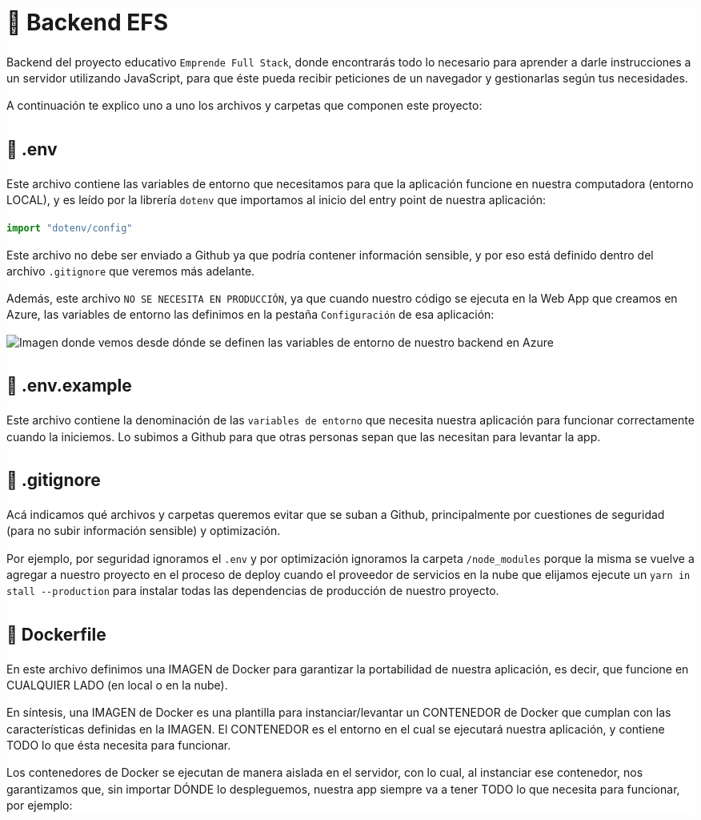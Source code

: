 # 🧠 Backend EFS

Backend del proyecto educativo `Emprende Full Stack`, donde encontrarás todo lo necesario para aprender a darle instrucciones a un servidor utilizando JavaScript, para que éste pueda recibir peticiones de un navegador y gestionarlas según tus necesidades.

A continuación te explico uno a uno los archivos y carpetas que componen este proyecto:

## 📝 .env

Este archivo contiene las variables de entorno que necesitamos para que la aplicación funcione en nuestra computadora (entorno LOCAL), y es leído por la librería `dotenv` que importamos al inicio del entry point de nuestra aplicación:

```js
import "dotenv/config"
```

Este archivo no debe ser enviado a Github ya que podría contener información sensible, y por eso está definido dentro del archivo `.gitignore` que veremos más adelante.

Además, este archivo `NO SE NECESITA EN PRODUCCIÓN`, ya que cuando nuestro código se ejecuta en la Web App que creamos en Azure, las variables de entorno las definimos en la pestaña `Configuración` de esa aplicación:

![Imagen donde vemos desde dónde se definen las variables de entorno de nuestro backend en Azure](./images/Azure%20ENV%20VARIABLES.jpg)

## 📝 .env.example

Este archivo contiene la denominación de las `variables de entorno` que necesita nuestra aplicación para funcionar correctamente cuando la iniciemos. Lo subimos a Github para que otras personas sepan que las necesitan para levantar la app.

## 📝 .gitignore

Acá indicamos qué archivos y carpetas queremos evitar que se suban a Github, principalmente por cuestiones de seguridad (para no subir información sensible) y optimización.

Por ejemplo, por seguridad ignoramos el `.env` y por optimización ignoramos la carpeta `/node_modules` porque la misma se vuelve a agregar a nuestro proyecto en el proceso de deploy cuando el proveedor de servicios en la nube que elijamos ejecute un `yarn install --production` para instalar todas las dependencias de producción de nuestro proyecto.

## 📝 Dockerfile

En este archivo definimos una IMAGEN de Docker para garantizar la portabilidad de nuestra aplicación, es decir, que funcione en CUALQUIER LADO (en local o en la nube).

En síntesis, una IMAGEN de Docker es una plantilla para instanciar/levantar un CONTENEDOR de Docker que cumplan con las características definidas en la IMAGEN. El CONTENEDOR es el entorno en el cual se ejecutará nuestra aplicación, y contiene TODO lo que ésta necesita para funcionar.

Los contenedores de Docker se ejecutan de manera aislada en el servidor, con lo cual, al instanciar ese contenedor, nos garantizamos que, sin importar DÓNDE lo despleguemos, nuestra app siempre va a tener TODO lo que necesita para funcionar, por ejemplo:
